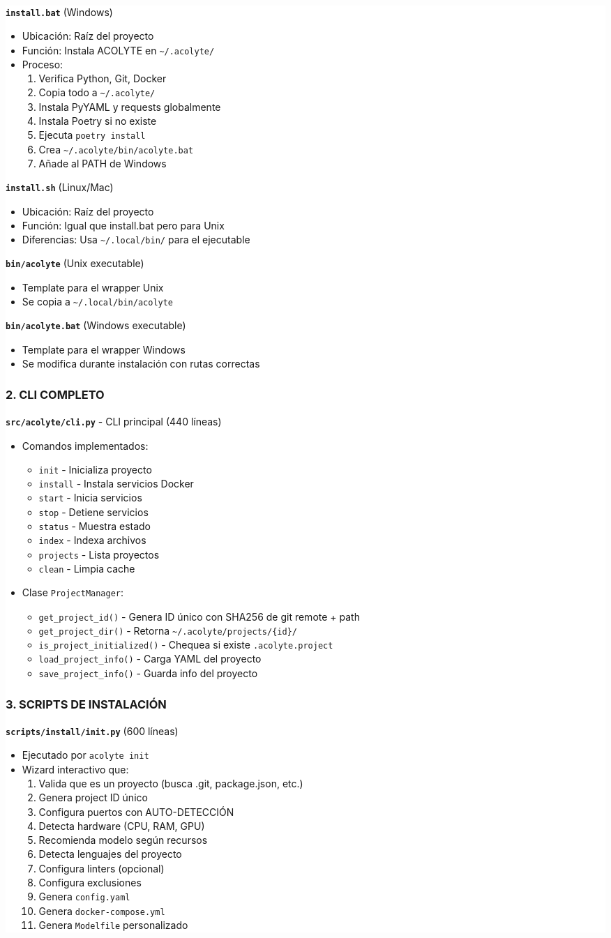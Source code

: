 **`install.bat`** (Windows)
- Ubicación: Raíz del proyecto
- Función: Instala ACOLYTE en `~/.acolyte/`
- Proceso:
  1. Verifica Python, Git, Docker
  2. Copia todo a `~/.acolyte/`
  3. Instala PyYAML y requests globalmente
  4. Instala Poetry si no existe
  5. Ejecuta `poetry install`
  6. Crea `~/.acolyte/bin/acolyte.bat`
  7. Añade al PATH de Windows

**`install.sh`** (Linux/Mac)
- Ubicación: Raíz del proyecto
- Función: Igual que install.bat pero para Unix
- Diferencias: Usa `~/.local/bin/` para el ejecutable

**`bin/acolyte`** (Unix executable)
- Template para el wrapper Unix
- Se copia a `~/.local/bin/acolyte`

**`bin/acolyte.bat`** (Windows executable)
- Template para el wrapper Windows
- Se modifica durante instalación con rutas correctas

### 2. CLI COMPLETO

**`src/acolyte/cli.py`** - CLI principal (440 líneas)
- Comandos implementados:
  - `init` - Inicializa proyecto
  - `install` - Instala servicios Docker
  - `start` - Inicia servicios
  - `stop` - Detiene servicios
  - `status` - Muestra estado
  - `index` - Indexa archivos
  - `projects` - Lista proyectos
  - `clean` - Limpia cache

- Clase `ProjectManager`:
  - `get_project_id()` - Genera ID único con SHA256 de git remote + path
  - `get_project_dir()` - Retorna `~/.acolyte/projects/{id}/`
  - `is_project_initialized()` - Chequea si existe `.acolyte.project`
  - `load_project_info()` - Carga YAML del proyecto
  - `save_project_info()` - Guarda info del proyecto

### 3. SCRIPTS DE INSTALACIÓN

**`scripts/install/init.py`** (600 líneas)
- Ejecutado por `acolyte init`
- Wizard interactivo que:
  1. Valida que es un proyecto (busca .git, package.json, etc.)
  2. Genera project ID único
  3. Configura puertos con AUTO-DETECCIÓN
  4. Detecta hardware (CPU, RAM, GPU)
  5. Recomienda modelo según recursos
  6. Detecta lenguajes del proyecto
  7. Configura linters (opcional)
  8. Configura exclusiones
  9. Genera `config.yaml`
  10. Genera `docker-compose.yml`
  11. Genera `Modelfile` personalizado
